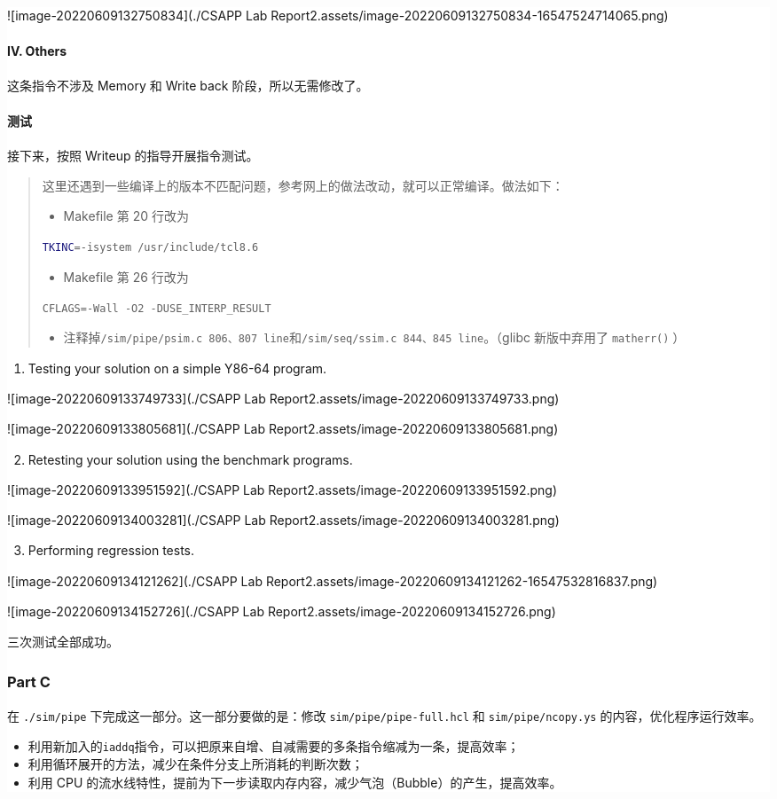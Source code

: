 ![image-20220609132750834](./CSAPP  Lab Report2.assets/image-20220609132750834-16547524714065.png)

#### IV.	Others

这条指令不涉及 Memory 和 Write back 阶段，所以无需修改了。

#### 测试

接下来，按照 Writeup 的指导开展指令测试。

> 这里还遇到一些编译上的版本不匹配问题，参考网上的做法改动，就可以正常编译。做法如下：
>
> - Makefile 第 20 行改为
>
> ```bash
> TKINC=-isystem /usr/include/tcl8.6
> ```
>
> - Makefile 第 26 行改为
>
> ```c
> CFLAGS=-Wall -O2 -DUSE_INTERP_RESULT
> ```
>
> - 注释掉`/sim/pipe/psim.c 806、807 line`和`/sim/seq/ssim.c 844、845 line`。（glibc 新版中弃用了 `matherr()` ）

1. Testing your solution on a simple Y86-64 program.

![image-20220609133749733](./CSAPP  Lab Report2.assets/image-20220609133749733.png)

![image-20220609133805681](./CSAPP  Lab Report2.assets/image-20220609133805681.png)

2. Retesting your solution using the benchmark programs.

![image-20220609133951592](./CSAPP  Lab Report2.assets/image-20220609133951592.png)

![image-20220609134003281](./CSAPP  Lab Report2.assets/image-20220609134003281.png)

3. Performing regression tests.

![image-20220609134121262](./CSAPP  Lab Report2.assets/image-20220609134121262-16547532816837.png)

![image-20220609134152726](./CSAPP  Lab Report2.assets/image-20220609134152726.png)

三次测试全部成功。

### Part C

在 `./sim/pipe` 下完成这一部分。这一部分要做的是：修改 `sim/pipe/pipe-full.hcl` 和 `sim/pipe/ncopy.ys` 的内容，优化程序运行效率。

- 利用新加入的`iaddq`指令，可以把原来自增、自减需要的多条指令缩减为一条，提高效率；
- 利用循环展开的方法，减少在条件分支上所消耗的判断次数；
- 利用 CPU 的流水线特性，提前为下一步读取内存内容，减少气泡（Bubble）的产生，提高效率。
